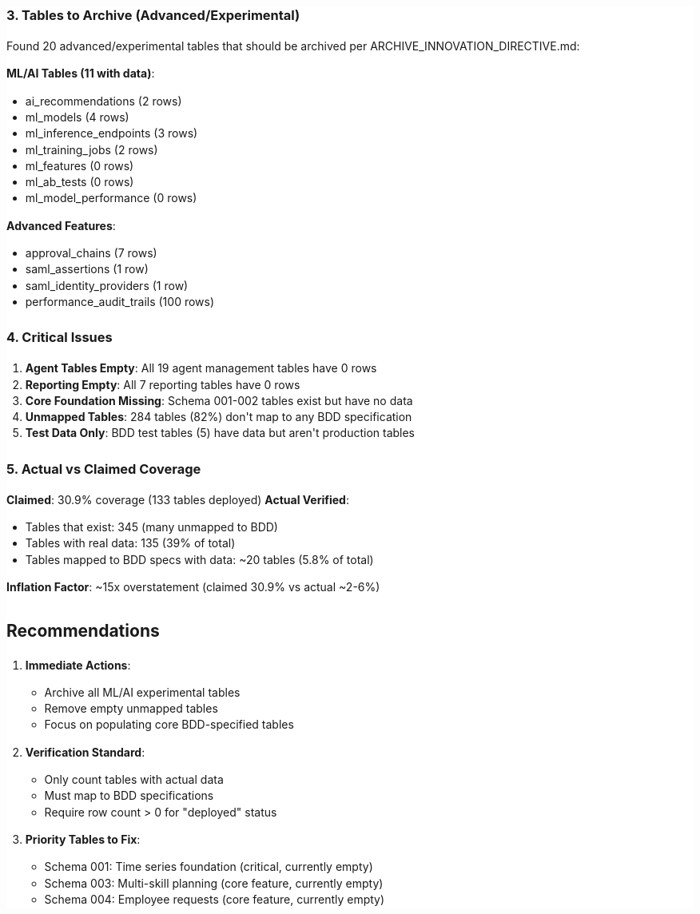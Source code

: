 ### 3. Tables to Archive (Advanced/Experimental)

Found 20 advanced/experimental tables that should be archived per ARCHIVE_INNOVATION_DIRECTIVE.md:

**ML/AI Tables (11 with data)**:
- ai_recommendations (2 rows)
- ml_models (4 rows)
- ml_inference_endpoints (3 rows)
- ml_training_jobs (2 rows)
- ml_features (0 rows)
- ml_ab_tests (0 rows)
- ml_model_performance (0 rows)

**Advanced Features**:
- approval_chains (7 rows)
- saml_assertions (1 row)
- saml_identity_providers (1 row)
- performance_audit_trails (100 rows)

### 4. Critical Issues

1. **Agent Tables Empty**: All 19 agent management tables have 0 rows
2. **Reporting Empty**: All 7 reporting tables have 0 rows  
3. **Core Foundation Missing**: Schema 001-002 tables exist but have no data
4. **Unmapped Tables**: 284 tables (82%) don't map to any BDD specification
5. **Test Data Only**: BDD test tables (5) have data but aren't production tables

### 5. Actual vs Claimed Coverage

**Claimed**: 30.9% coverage (133 tables deployed)
**Actual Verified**:
- Tables that exist: 345 (many unmapped to BDD)
- Tables with real data: 135 (39% of total)
- Tables mapped to BDD specs with data: ~20 tables (5.8% of total)

**Inflation Factor**: ~15x overstatement (claimed 30.9% vs actual ~2-6%)

## Recommendations

1. **Immediate Actions**:
   - Archive all ML/AI experimental tables
   - Remove empty unmapped tables
   - Focus on populating core BDD-specified tables

2. **Verification Standard**:
   - Only count tables with actual data
   - Must map to BDD specifications
   - Require row count > 0 for "deployed" status

3. **Priority Tables to Fix**:
   - Schema 001: Time series foundation (critical, currently empty)
   - Schema 003: Multi-skill planning (core feature, currently empty)
   - Schema 004: Employee requests (core feature, currently empty)
